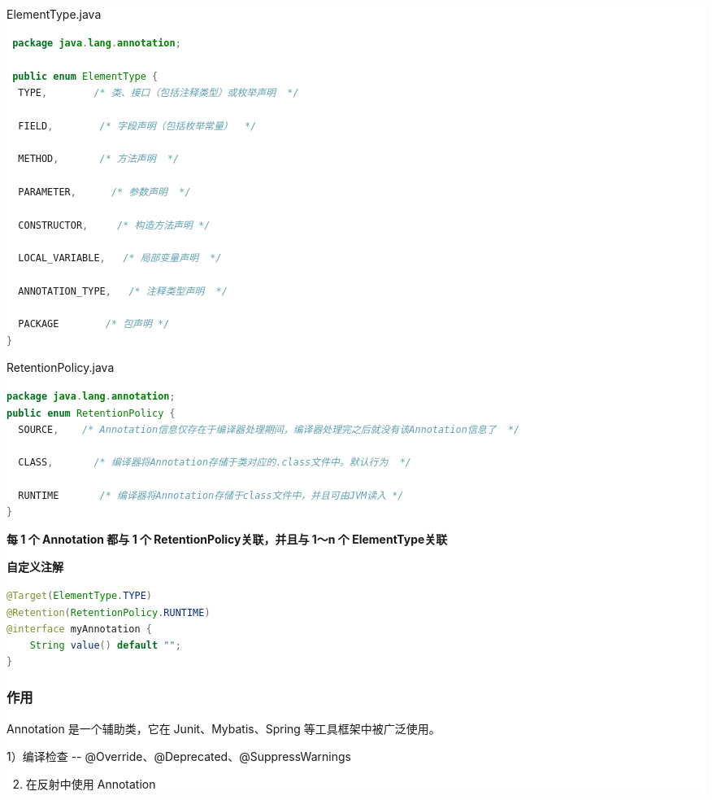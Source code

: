 ElementType.java

```java
 package java.lang.annotation;

 public enum ElementType {
  TYPE,        /* 类、接口（包括注释类型）或枚举声明  */

  FIELD,        /* 字段声明（包括枚举常量）  */

  METHOD,       /* 方法声明  */

  PARAMETER,      /* 参数声明  */

  CONSTRUCTOR,     /* 构造方法声明 */

  LOCAL_VARIABLE,   /* 局部变量声明  */

  ANNOTATION_TYPE,   /* 注释类型声明  */

  PACKAGE        /* 包声明 */
}
```

RetentionPolicy.java

```java
package java.lang.annotation;
public enum RetentionPolicy {
  SOURCE,    /* Annotation信息仅存在于编译器处理期间，编译器处理完之后就没有该Annotation信息了  */

  CLASS,       /* 编译器将Annotation存储于类对应的.class文件中。默认行为  */

  RUNTIME       /* 编译器将Annotation存储于class文件中，并且可由JVM读入 */
}
```

**每 1 个 Annotation 都与 1 个 RetentionPolicy关联，并且与 1～n 个 ElementType关联**

**自定义注解**

```java
@Target(ElementType.TYPE)
@Retention(RetentionPolicy.RUNTIME)
@interface myAnnotation {
    String value() default "";
}
```

### 作用

Annotation 是一个辅助类，它在 Junit、Mybatis、Spring 等工具框架中被广泛使用。

1）编译检查  -- @Override、@Deprecated、@SuppressWarnings

2) 在反射中使用 Annotation
